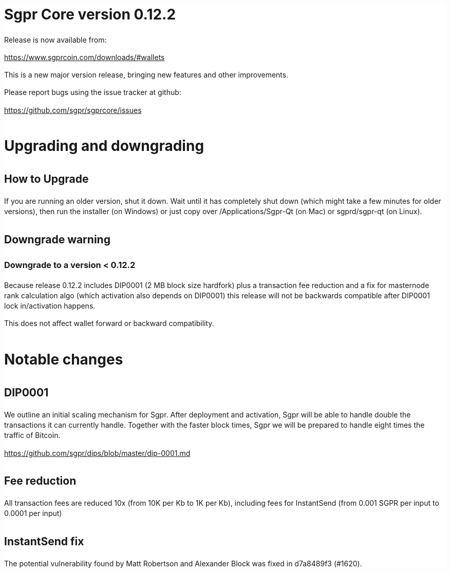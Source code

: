 Sgpr Core version 0.12.2
========================

Release is now available from:

  <https://www.sgprcoin.com/downloads/#wallets>

This is a new major version release, bringing new features and other improvements.

Please report bugs using the issue tracker at github:

  <https://github.com/sgpr/sgprcore/issues>

Upgrading and downgrading
=========================

How to Upgrade
--------------

If you are running an older version, shut it down. Wait until it has completely
shut down (which might take a few minutes for older versions), then run the
installer (on Windows) or just copy over /Applications/Sgpr-Qt (on Mac) or
sgprd/sgpr-qt (on Linux).

Downgrade warning
-----------------
### Downgrade to a version < 0.12.2

Because release 0.12.2 includes DIP0001 (2 MB block size hardfork) plus
a transaction fee reduction and a fix for masternode rank calculation algo
(which activation also depends on DIP0001) this release will not be
backwards compatible after DIP0001 lock in/activation happens.

This does not affect wallet forward or backward compatibility.

Notable changes
===============

DIP0001
-------

We outline an initial scaling mechanism for Sgpr. After deployment and activation, Sgpr will be able to handle double the transactions it can currently handle. Together with the faster block times, Sgpr we will be prepared to handle eight times the traffic of Bitcoin.

https://github.com/sgpr/dips/blob/master/dip-0001.md


Fee reduction
-------------

All transaction fees are reduced 10x (from 10K per Kb to 1K per Kb), including fees for InstantSend (from 0.001 SGPR per input to 0.0001 per input)

InstantSend fix
---------------

The potential vulnerability found by Matt Robertson and Alexander Block was fixed in d7a8489f3 (#1620).
